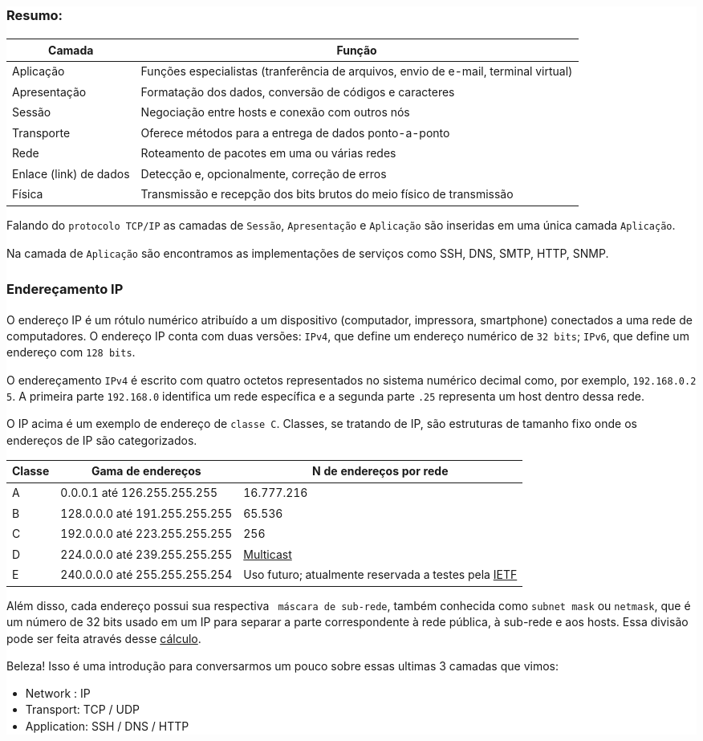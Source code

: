 ### Resumo:

| Camada | Função |
| --- | --- |
|Aplicação|Funções especialistas (tranferência de arquivos, envio de e-mail, terminal virtual)|
|Apresentação|Formatação dos dados, conversão de códigos e caracteres|
|Sessão|Negociação entre hosts e conexão com outros nós |
|Transporte|Oferece métodos para a entrega de dados ponto-a-ponto|
|Rede|Roteamento de pacotes em uma ou várias redes|
|Enlace (link) de dados|Detecção e, opcionalmente, correção de erros|
|Física|Transmissão e recepção dos bits brutos do meio físico de transmissão|

Falando do `protocolo TCP/IP` as camadas de `Sessão`, `Apresentação` e `Aplicação` são inseridas em uma única camada `Aplicação`.

Na camada de `Aplicação` são encontramos as implementações de serviços como SSH, DNS, SMTP, HTTP, SNMP.

### Endereçamento IP

O endereço IP é um rótulo numérico atribuído a um dispositivo (computador, impressora, smartphone) conectados a uma rede de computadores. O endereço IP conta com duas versões: `IPv4`, que define um endereço numérico de `32 bits`; `IPv6`, que define um endereço com `128 bits`.

O endereçamento `IPv4` é escrito com quatro octetos representados no sistema numérico decimal como, por exemplo, `192.168.0.25`. A primeira parte `192.168.0` identifica um rede específica e a segunda parte `.25` representa um host dentro dessa rede.

O IP acima é um exemplo de endereço de `classe C`. Classes, se tratando de IP, são estruturas de tamanho fixo onde os endereços de IP são categorizados.

|Classe|Gama de endereços| N de endereços por rede |
| --- | --- | --- |
|A|0.0.0.1 até 126.255.255.255|16.777.216 |
|B|128.0.0.0 até 191.255.255.255|65.536|
|C|192.0.0.0 até 223.255.255.255|256|
|D|224.0.0.0 até 239.255.255.255|[Multicast](https://pt.wikipedia.org/wiki/Multicast)|
|E|240.0.0.0 até 255.255.255.254|Uso futuro; atualmente reservada a testes pela [IETF](https://pt.wikipedia.org/wiki/Internet_Engineering_Task_Force)|

Além disso, cada endereço possui sua respectiva ` máscara de sub-rede`, também conhecida como `subnet mask` ou `netmask`, que é um número de 32 bits usado em um IP para separar a parte correspondente à rede pública, à sub-rede e aos hosts. Essa divisão pode ser feita através desse [cálculo](https://www.todoespacoonline.com/w/2015/06/calculo-de-sub-redes-ipv4/).

Beleza!  Isso é uma introdução para conversarmos um pouco sobre essas ultimas 3 camadas que vimos:
 - Network : IP
 - Transport: TCP / UDP
 - Application: SSH / DNS / HTTP
